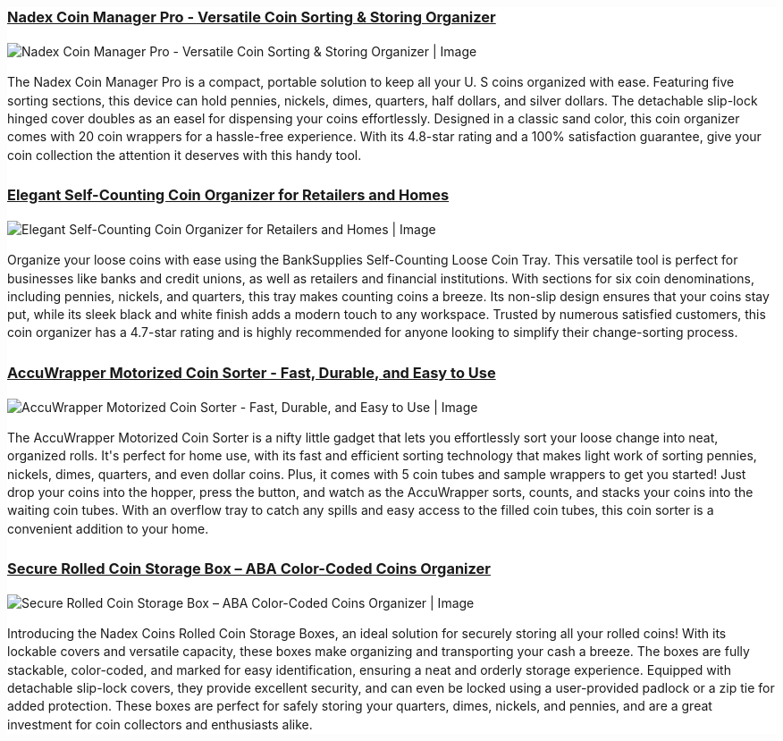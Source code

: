 
### [Nadex Coin Manager Pro - Versatile Coin Sorting & Storing Organizer](https://www.amazon.com/s?tag=friendsshop06-20&k=Coin+Organizer)

![Nadex Coin Manager Pro - Versatile Coin Sorting & Storing Organizer | Image](https://encrypted-tbn0.gstatic.com/shopping?q=tbn:ANd9GcS9WHMjzJnbJj33lDMlYMBcTJ\_x6TLtU-N2klust00f0c1ZWfH5tA7EK4P3GMtPEQeJnir8tz\_joVr3KVVppjIaMwLExYou&usqp=CAY)

The Nadex Coin Manager Pro is a compact, portable solution to keep all your U. S coins organized with ease. Featuring five sorting sections, this device can hold pennies, nickels, dimes, quarters, half dollars, and silver dollars. The detachable slip-lock hinged cover doubles as an easel for dispensing your coins effortlessly. Designed in a classic sand color, this coin organizer comes with 20 coin wrappers for a hassle-free experience. With its 4.8-star rating and a 100% satisfaction guarantee, give your coin collection the attention it deserves with this handy tool. 


### [Elegant Self-Counting Coin Organizer for Retailers and Homes](https://www.amazon.com/s?tag=friendsshop06-20&k=Coin+Organizer)

![Elegant Self-Counting Coin Organizer for Retailers and Homes | Image](https://encrypted-tbn2.gstatic.com/shopping?q=tbn:ANd9GcRHmg3eMKMKGqG9zk4TgV4qL6kiL3bnt4jEvX6LgJkhbvZgaokS992L4Hvea9UfLjQoLhNeES\_N9bD1Ru2qT-H9Hr-xyvoYxg&usqp=CAY)

Organize your loose coins with ease using the BankSupplies Self-Counting Loose Coin Tray. This versatile tool is perfect for businesses like banks and credit unions, as well as retailers and financial institutions. With sections for six coin denominations, including pennies, nickels, and quarters, this tray makes counting coins a breeze. Its non-slip design ensures that your coins stay put, while its sleek black and white finish adds a modern touch to any workspace. Trusted by numerous satisfied customers, this coin organizer has a 4.7-star rating and is highly recommended for anyone looking to simplify their change-sorting process. 


### [AccuWrapper Motorized Coin Sorter - Fast, Durable, and Easy to Use](https://www.amazon.com/s?tag=friendsshop06-20&k=Coin+Organizer)

![AccuWrapper Motorized Coin Sorter - Fast, Durable, and Easy to Use | Image](https://encrypted-tbn3.gstatic.com/shopping?q=tbn:ANd9GcTdCkxSjnjpIFddmO05HD5Xxfns1J3ahlLK2gFPUhOGe4ZXgeckngh8RdRiW3h5\_QYTiCIwvi724EqKVku3ZdqR2nUUEQeq2A&usqp=CAY)

The AccuWrapper Motorized Coin Sorter is a nifty little gadget that lets you effortlessly sort your loose change into neat, organized rolls. It's perfect for home use, with its fast and efficient sorting technology that makes light work of sorting pennies, nickels, dimes, quarters, and even dollar coins. Plus, it comes with 5 coin tubes and sample wrappers to get you started! Just drop your coins into the hopper, press the button, and watch as the AccuWrapper sorts, counts, and stacks your coins into the waiting coin tubes. With an overflow tray to catch any spills and easy access to the filled coin tubes, this coin sorter is a convenient addition to your home. 


### [Secure Rolled Coin Storage Box – ABA Color-Coded Coins Organizer](https://www.amazon.com/s?tag=friendsshop06-20&k=Coin+Organizer)

![Secure Rolled Coin Storage Box – ABA Color-Coded Coins Organizer | Image](https://encrypted-tbn0.gstatic.com/shopping?q=tbn:ANd9GcSboFELbgvStWmAwYUbBkKtE9NvhbKYnCNu0BCJVE5YbFOsFGMOYfg0zcnymx2\_DehcbGNtyKFJaQcENVnNbiNTagqlJLL8&usqp=CAY)

Introducing the Nadex Coins Rolled Coin Storage Boxes, an ideal solution for securely storing all your rolled coins! With its lockable covers and versatile capacity, these boxes make organizing and transporting your cash a breeze. The boxes are fully stackable, color-coded, and marked for easy identification, ensuring a neat and orderly storage experience. Equipped with detachable slip-lock covers, they provide excellent security, and can even be locked using a user-provided padlock or a zip tie for added protection. These boxes are perfect for safely storing your quarters, dimes, nickels, and pennies, and are a great investment for coin collectors and enthusiasts alike. 

